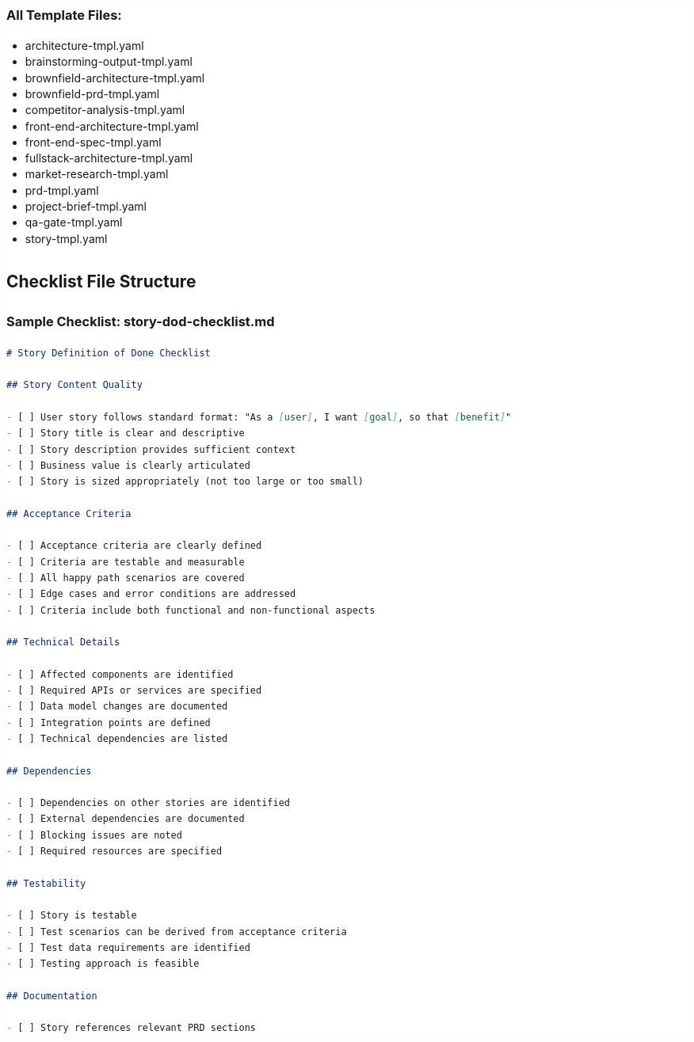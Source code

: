 ### All Template Files:
- architecture-tmpl.yaml
- brainstorming-output-tmpl.yaml
- brownfield-architecture-tmpl.yaml
- brownfield-prd-tmpl.yaml
- competitor-analysis-tmpl.yaml
- front-end-architecture-tmpl.yaml
- front-end-spec-tmpl.yaml
- fullstack-architecture-tmpl.yaml
- market-research-tmpl.yaml
- prd-tmpl.yaml
- project-brief-tmpl.yaml
- qa-gate-tmpl.yaml
- story-tmpl.yaml

## Checklist File Structure

### Sample Checklist: story-dod-checklist.md
```markdown
# Story Definition of Done Checklist

## Story Content Quality

- [ ] User story follows standard format: "As a [user], I want [goal], so that [benefit]"
- [ ] Story title is clear and descriptive
- [ ] Story description provides sufficient context
- [ ] Business value is clearly articulated
- [ ] Story is sized appropriately (not too large or too small)

## Acceptance Criteria

- [ ] Acceptance criteria are clearly defined
- [ ] Criteria are testable and measurable
- [ ] All happy path scenarios are covered
- [ ] Edge cases and error conditions are addressed
- [ ] Criteria include both functional and non-functional aspects

## Technical Details

- [ ] Affected components are identified
- [ ] Required APIs or services are specified
- [ ] Data model changes are documented
- [ ] Integration points are defined
- [ ] Technical dependencies are listed

## Dependencies

- [ ] Dependencies on other stories are identified
- [ ] External dependencies are documented
- [ ] Blocking issues are noted
- [ ] Required resources are specified

## Testability

- [ ] Story is testable
- [ ] Test scenarios can be derived from acceptance criteria
- [ ] Test data requirements are identified
- [ ] Testing approach is feasible

## Documentation

- [ ] Story references relevant PRD sections
```